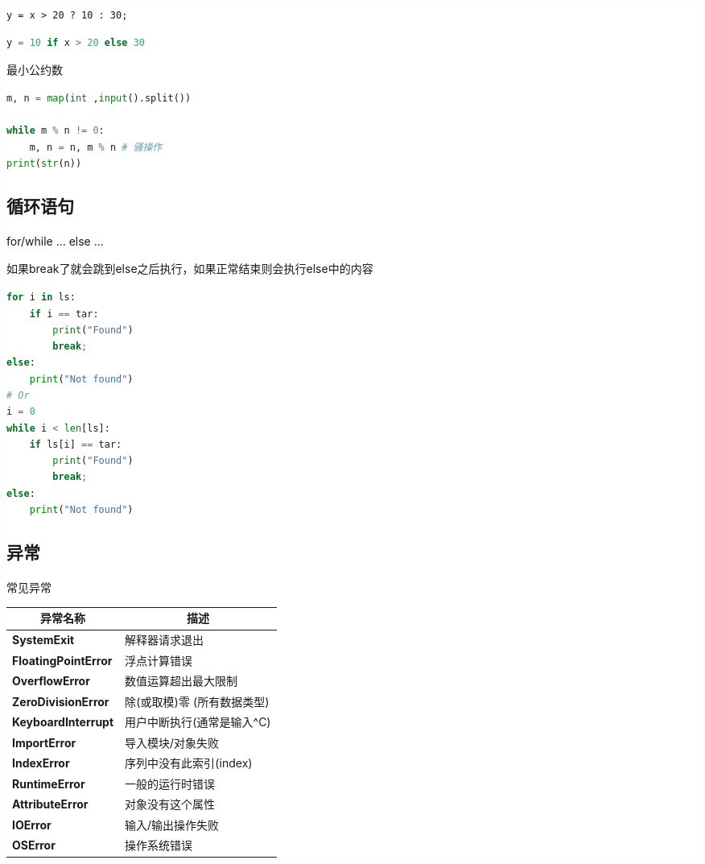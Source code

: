 `y = x > 20 ? 10 : 30;`

```python
y = 10 if x > 20 else 30
```

最小公约数

```python
m, n = map(int ,input().split())

while m % n != 0:
    m, n = n, m % n	# 骚操作
print(str(n))
```



## 循环语句

for/while ... else ...

如果break了就会跳到else之后执行，如果正常结束则会执行else中的内容

```python
for i in ls:
    if i == tar:
        print("Found")
        break;
else:
    print("Not found")
# Or
i = 0
while i < len[ls]:
    if ls[i] == tar:
        print("Found")
        break;
else:
    print("Not found")
```



## 异常

常见异常

| **异常名称**           | **描述**                    |
| ---------------------- | --------------------------- |
| **SystemExit**         | 解释器请求退出              |
| **FloatingPointError** | 浮点计算错误                |
| **OverflowError**      | 数值运算超出最大限制        |
| **ZeroDivisionError**  | 除(或取模)零 (所有数据类型) |
| **KeyboardInterrupt**  | 用户中断执行(通常是输入^C)  |
| **ImportError**        | 导入模块/对象失败           |
| **IndexError**         | 序列中没有此索引(index)     |
| **RuntimeError**       | 一般的运行时错误            |
| **AttributeError**     | 对象没有这个属性            |
| **IOError**            | 输入/输出操作失败           |
| **OSError**            | 操作系统错误                |